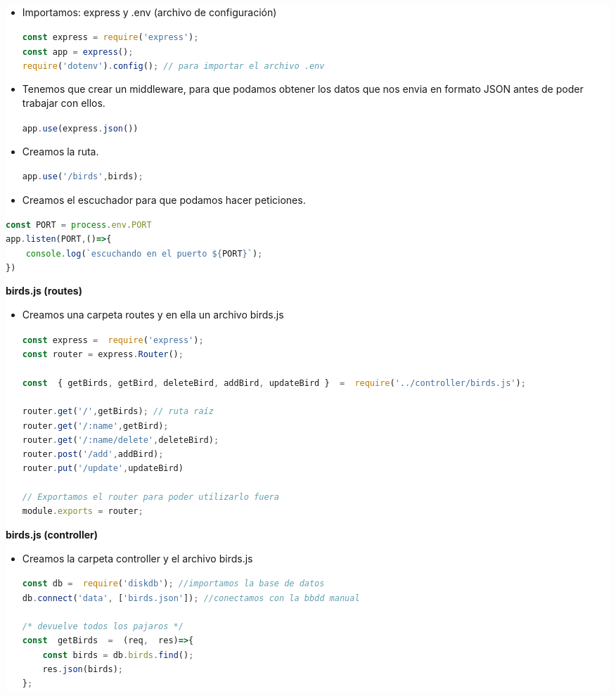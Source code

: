 * Importamos: express y .env (archivo de configuración)

    ```javascript
    const express = require('express');
    const app = express();
    require('dotenv').config(); // para importar el archivo .env
    ```
* Tenemos que crear un middleware, para que podamos obtener los datos que nos envia en formato JSON antes de poder trabajar con ellos.
	```javascript 
	app.use(express.json())
	```
* Creamos la ruta.
	```typescript
	app.use('/birds',birds);
	```
* Creamos el escuchador para que podamos hacer peticiones.
```javascript
const PORT = process.env.PORT
app.listen(PORT,()=>{
    console.log(`escuchando en el puerto ${PORT}`);
})
```

**birds.js (routes)**
* Creamos una carpeta routes y en ella un archivo birds.js
	```javascript
	const express =  require('express');
	const router = express.Router();

	const  { getBirds, getBird, deleteBird, addBird, updateBird }  =  require('../controller/birds.js');

	router.get('/',getBirds); // ruta raíz
	router.get('/:name',getBird);
	router.get('/:name/delete',deleteBird);
	router.post('/add',addBird);
	router.put('/update',updateBird)  

	// Exportamos el router para poder utilizarlo fuera
	module.exports = router;
	```
    
**birds.js (controller)**

* Creamos la carpeta controller y el archivo birds.js 
	```javascript
	const db =  require('diskdb'); //importamos la base de datos
	db.connect('data', ['birds.json']); //conectamos con la bbdd manual

	/* devuelve todos los pajaros */
	const  getBirds  =  (req,  res)=>{
		const birds = db.birds.find();
		res.json(birds);
	};
